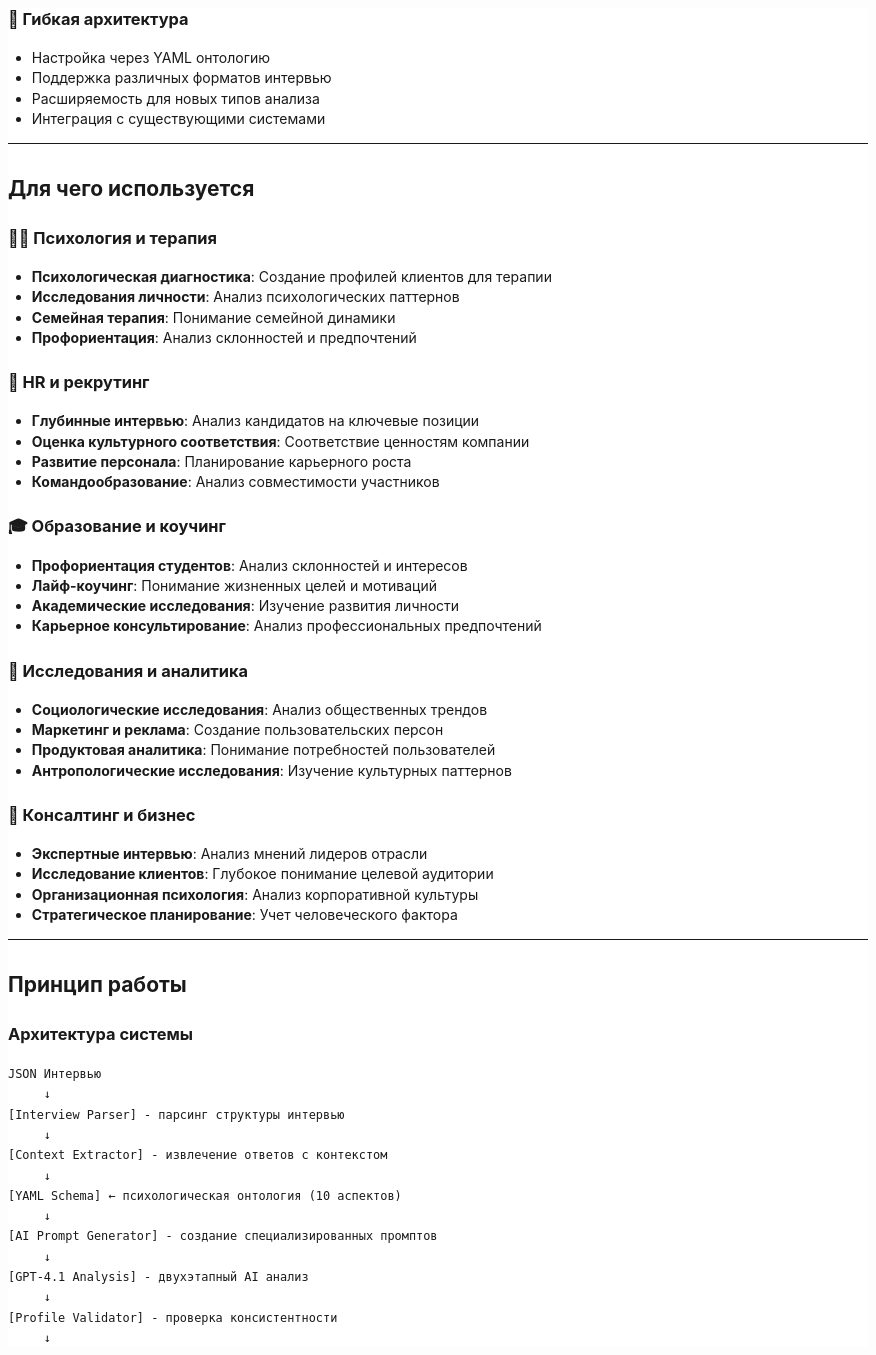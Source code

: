 ### 🔧 Гибкая архитектура
- Настройка через YAML онтологию
- Поддержка различных форматов интервью
- Расширяемость для новых типов анализа
- Интеграция с существующими системами

---

## Для чего используется

### 🧑‍⚕️ Психология и терапия
- **Психологическая диагностика**: Создание профилей клиентов для терапии
- **Исследования личности**: Анализ психологических паттернов
- **Семейная терапия**: Понимание семейной динамики
- **Профориентация**: Анализ склонностей и предпочтений

### 🏢 HR и рекрутинг
- **Глубинные интервью**: Анализ кандидатов на ключевые позиции
- **Оценка культурного соответствия**: Соответствие ценностям компании
- **Развитие персонала**: Планирование карьерного роста
- **Командообразование**: Анализ совместимости участников

### 🎓 Образование и коучинг
- **Профориентация студентов**: Анализ склонностей и интересов
- **Лайф-коучинг**: Понимание жизненных целей и мотиваций
- **Академические исследования**: Изучение развития личности
- **Карьерное консультирование**: Анализ профессиональных предпочтений

### 🔬 Исследования и аналитика
- **Социологические исследования**: Анализ общественных трендов
- **Маркетинг и реклама**: Создание пользовательских персон
- **Продуктовая аналитика**: Понимание потребностей пользователей
- **Антропологические исследования**: Изучение культурных паттернов

### 💼 Консалтинг и бизнес
- **Экспертные интервью**: Анализ мнений лидеров отрасли
- **Исследование клиентов**: Глубокое понимание целевой аудитории
- **Организационная психология**: Анализ корпоративной культуры
- **Стратегическое планирование**: Учет человеческого фактора

---

## Принцип работы

### Архитектура системы

```
JSON Интервью
     ↓
[Interview Parser] - парсинг структуры интервью
     ↓
[Context Extractor] - извлечение ответов с контекстом
     ↓
[YAML Schema] ← психологическая онтология (10 аспектов)
     ↓
[AI Prompt Generator] - создание специализированных промптов
     ↓
[GPT-4.1 Analysis] - двухэтапный AI анализ
     ↓
[Profile Validator] - проверка консистентности
     ↓
```